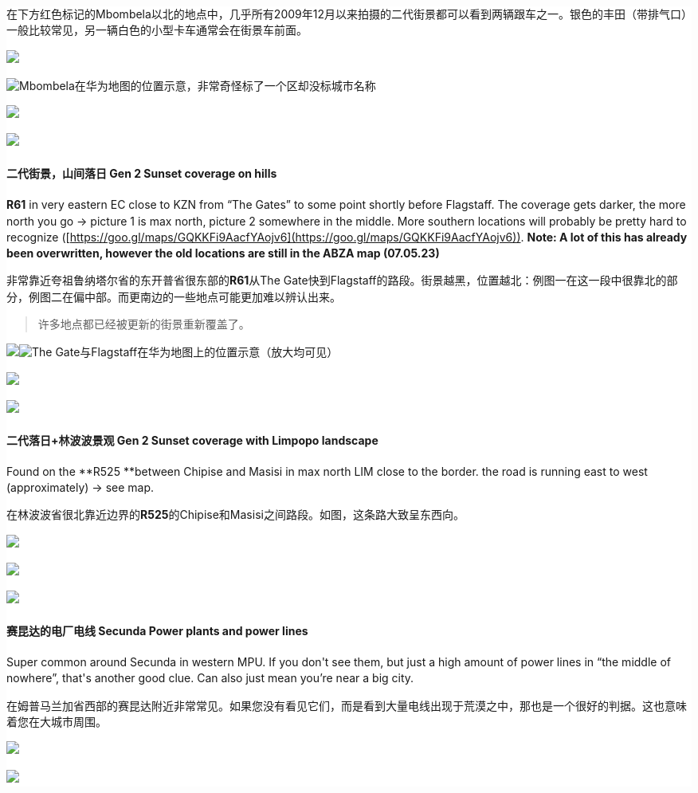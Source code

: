 在下方红色标记的Mbombela以北的地点中，几乎所有2009年12月以来拍摄的二代街景都可以看到两辆跟车之一。银色的丰田（带排气口）一般比较常见，另一辆白色的小型卡车通常会在街景车前面。

![](https://cdn.nlark.com/yuque/0/2023/png/35193536/1689345161262-2f671916-d26b-4357-a6c3-ea8b059a1f0a.png)

![Mbombela在华为地图的位置示意，非常奇怪标了一个区却没标城市名称](https://cdn.nlark.com/yuque/0/2023/png/35193536/1689346987117-658b4261-20c5-4824-93ed-1dee35d28230.png)

![](https://cdn.nlark.com/yuque/0/2023/png/35193536/1689345167248-d18c0430-fc6d-4e0d-a327-171f631dd678.png)

![](https://cdn.nlark.com/yuque/0/2023/png/35193536/1689345173348-65a33b6f-bc6d-469d-823c-c28af59e55ab.png)

#### 二代街景，山间落日 Gen 2 Sunset coverage on hills
**R61** in very eastern EC close to KZN from “The Gates” to some point shortly before Flagstaff. The coverage gets darker, the more north you go -> picture 1 is max north, picture 2 somewhere in the middle. More southern locations will probably be pretty hard to recognize ([https://goo.gl/maps/GQKKFi9AacfYAojv6](https://goo.gl/maps/GQKKFi9AacfYAojv6)). **Note: A lot of this has already been overwritten, however the old locations are still in the ABZA map (07.05.23)**

非常靠近夸祖鲁纳塔尔省的东开普省很东部的**R61**从The Gate快到Flagstaff的路段。街景越黑，位置越北：例图一在这一段中很靠北的部分，例图二在偏中部。而更南边的一些地点可能更加难以辨认出来。

> 许多地点都已经被更新的街景重新覆盖了。
>

![](https://cdn.nlark.com/yuque/0/2023/png/35193536/1689345195346-419fa5ff-6cb0-47a1-bad2-2cefc8f34558.png)![The Gate与Flagstaff在华为地图上的位置示意（放大均可见）](https://cdn.nlark.com/yuque/0/2023/png/35193536/1689347570962-7a57958f-764f-49a4-bc5d-230455c3c783.png)

![](https://cdn.nlark.com/yuque/0/2023/png/35193536/1689345216135-0a95feec-63f2-4538-8a3e-fcb4ae2f1b09.png)

![](https://cdn.nlark.com/yuque/0/2023/png/35193536/1689345221603-cbf20323-a049-4ae2-a319-4ba1765257dc.png)

#### 二代落日+林波波景观 Gen 2 Sunset coverage with Limpopo landscape
Found on the **R525 **between Chipise and Masisi in max north LIM close to the border. the road is running east to west (approximately) -> see map.

在林波波省很北靠近边界的**R525**的Chipise和Masisi之间路段。如图，这条路大致呈东西向。

![](https://cdn.nlark.com/yuque/0/2023/png/35193536/1689430097783-2ab007a9-3289-4894-b71c-e79f24aaec9c.png)

![](https://cdn.nlark.com/yuque/0/2023/png/35193536/1689430111075-55ad829d-06b2-4139-8d92-ba8fa946f6a5.png)

![](https://cdn.nlark.com/yuque/0/2023/png/35193536/1689430117894-d7f72468-f775-4ac9-9a2a-af4d1d048e6b.png)

#### 赛昆达的电厂电线 Secunda Power plants and power lines
Super common around Secunda in western MPU. If you don't see them, but just a high amount of power lines in “the middle of nowhere”, that's another good clue. Can also just mean you’re near a big city.

在姆普马兰加省西部的赛昆达附近非常常见。如果您没有看见它们，而是看到大量电线出现于荒漠之中，那也是一个很好的判据。这也意味着您在大城市周围。

![](https://cdn.nlark.com/yuque/0/2023/png/35193536/1689430370025-22167e3c-9773-4348-864b-cc92a3f541e8.png)

![](https://cdn.nlark.com/yuque/0/2023/png/35193536/1689430380294-304266ad-0788-4164-9534-db569c13dfe7.png)
